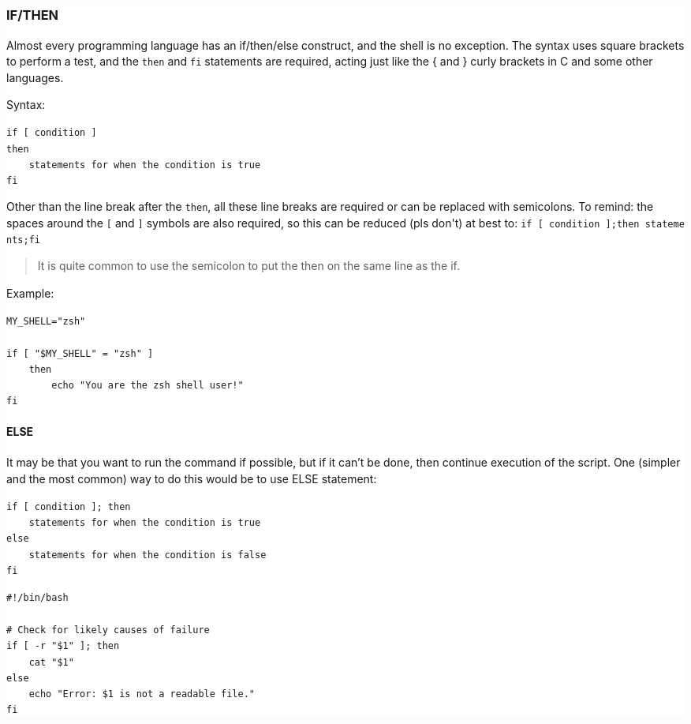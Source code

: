 
### IF/THEN

Almost every programming language has an if/then/else construct, and the shell is no exception. The syntax uses square brackets to perform a test, and the `then` and `fi` statements are required, acting just like the { and } curly brackets in C and some other languages.

Syntax:

```shell
if [ condition ]
then
    statements for when the condition is true
fi
```

Other than the line break after the `then`, all these line breaks are required or can be replaced with semicolons. To remind: the spaces around the `[` and `]` symbols are also required, so this can be reduced (pls don't) at best to:
`if [ condition ];then statements;fi`

> It is quite common to use the semicolon to put the then on the same line as the if.

Example:

```shell
MY_SHELL="zsh"

if [ "$MY_SHELL" = "zsh" ]
    then
        echo "You are the zsh shell user!"
fi
```

#### ELSE

It may be that you want to run the command if possible, but if it can’t be done, then continue execution of the script. One (simpler and the most common) way to do this would be to use ELSE statement:

```shell
if [ condition ]; then
    statements for when the condition is true
else
    statements for when the condition is false
fi
```

```shell
#!/bin/bash

# Check for likely causes of failure
if [ -r "$1" ]; then
    cat "$1"
else
    echo "Error: $1 is not a readable file."
fi
```
